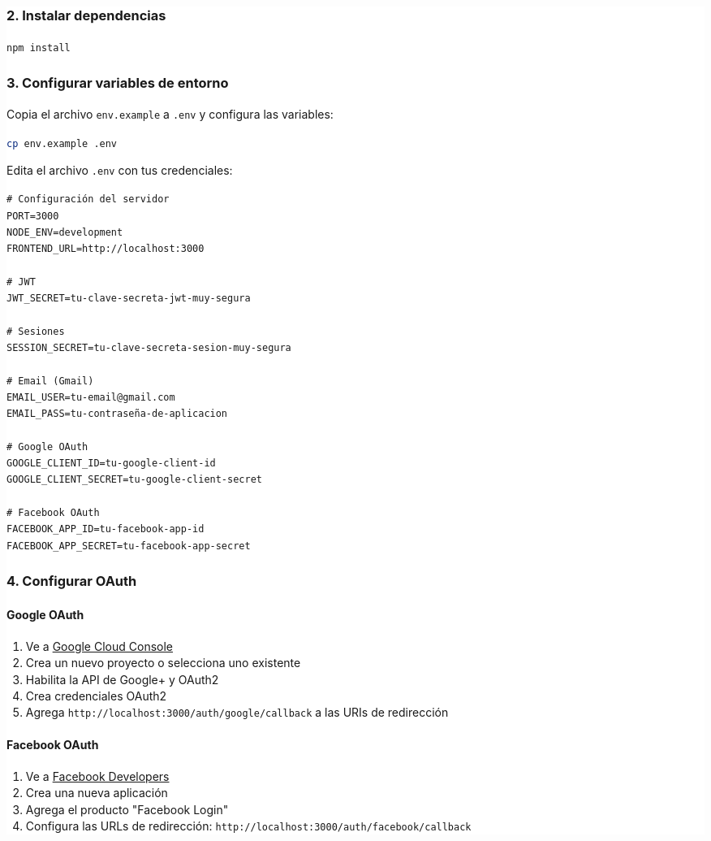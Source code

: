 ### 2. Instalar dependencias
```bash
npm install
```

### 3. Configurar variables de entorno
Copia el archivo `env.example` a `.env` y configura las variables:

```bash
cp env.example .env
```

Edita el archivo `.env` con tus credenciales:

```env
# Configuración del servidor
PORT=3000
NODE_ENV=development
FRONTEND_URL=http://localhost:3000

# JWT
JWT_SECRET=tu-clave-secreta-jwt-muy-segura

# Sesiones
SESSION_SECRET=tu-clave-secreta-sesion-muy-segura

# Email (Gmail)
EMAIL_USER=tu-email@gmail.com
EMAIL_PASS=tu-contraseña-de-aplicacion

# Google OAuth
GOOGLE_CLIENT_ID=tu-google-client-id
GOOGLE_CLIENT_SECRET=tu-google-client-secret

# Facebook OAuth
FACEBOOK_APP_ID=tu-facebook-app-id
FACEBOOK_APP_SECRET=tu-facebook-app-secret
```

### 4. Configurar OAuth

#### Google OAuth
1. Ve a [Google Cloud Console](https://console.cloud.google.com/)
2. Crea un nuevo proyecto o selecciona uno existente
3. Habilita la API de Google+ y OAuth2
4. Crea credenciales OAuth2
5. Agrega `http://localhost:3000/auth/google/callback` a las URIs de redirección

#### Facebook OAuth
1. Ve a [Facebook Developers](https://developers.facebook.com/)
2. Crea una nueva aplicación
3. Agrega el producto "Facebook Login"
4. Configura las URLs de redirección: `http://localhost:3000/auth/facebook/callback`
